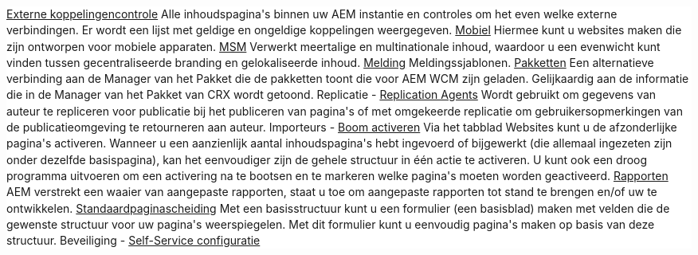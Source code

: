    <td><a href="/help/sites-administering/external-link-checker.md">Externe koppelingencontrole</a></td> 
   <td> </td> 
   <td>Alle inhoudspagina's binnen uw AEM instantie en controles om het even welke externe verbindingen. Er wordt een lijst met geldige en ongeldige koppelingen weergegeven.</td> 
  </tr> 
  <tr> 
   <td><a href="/help/sites-authoring/mobile.md">Mobiel</a></td> 
   <td> </td> 
   <td>Hiermee kunt u websites maken die zijn ontworpen voor mobiele apparaten.</td> 
  </tr> 
  <tr> 
   <td><a href="/help/sites-administering/msm.md">MSM</a></td> 
   <td> </td> 
   <td>Verwerkt meertalige en multinationale inhoud, waardoor u een evenwicht kunt vinden tussen gecentraliseerde branding en gelokaliseerde inhoud.</td> 
  </tr> 
  <tr> 
   <td><a href="/help/sites-administering/notification.md">Melding</a></td> 
   <td> </td> 
   <td>Meldingssjablonen.</td> 
  </tr> 
  <tr> 
   <td><a href="/help/sites-administering/package-manager.md">Pakketten</a></td> 
   <td> </td> 
   <td>Een alternatieve verbinding aan de Manager van het Pakket die de pakketten toont die voor AEM WCM zijn geladen. Gelijkaardig aan de informatie die in de Manager van het Pakket van CRX wordt getoond.</td> 
  </tr> 
  <tr> 
   <td>Replicatie - <a href="/help/sites-deploying/configuring.md#replication-reverse-replication-and-replication-agents">Replication Agents</a></td> 
   <td> </td> 
   <td>Wordt gebruikt om gegevens van auteur te repliceren voor publicatie bij het publiceren van pagina's of met omgekeerde replicatie om gebruikersopmerkingen van de publicatieomgeving te retourneren aan auteur.</td> 
  </tr> 
  <tr> 
   <td>Importeurs - <a href="/help/sites-authoring/publishing-pages.md#publishing-and-unpublishing-a-tree">Boom activeren</a></td> 
   <td> </td> 
   <td>Via het tabblad Websites kunt u de afzonderlijke pagina's activeren. Wanneer u een aanzienlijk aantal inhoudspagina's hebt ingevoerd of bijgewerkt (die allemaal ingezeten zijn onder dezelfde basispagina), kan het eenvoudiger zijn de gehele structuur in één actie te activeren. U kunt ook een droog programma uitvoeren om een activering na te bootsen en te markeren welke pagina's moeten worden geactiveerd.</td> 
  </tr> 
  <tr> 
   <td><a href="/help/sites-administering/reporting.md">Rapporten</a></td> 
   <td> </td> 
   <td>AEM verstrekt een waaier van aangepaste rapporten, staat u toe om aangepaste rapporten tot stand te brengen en/of uw te ontwikkelen.</td> 
  </tr> 
  <tr> 
   <td><a href="/help/sites-authoring/scaffolding.md">Standaardpaginascheiding</a></td> 
   <td> </td> 
   <td>Met een basisstructuur kunt u een formulier (een basisblad) maken met velden die de gewenste structuur voor uw pagina's weerspiegelen. Met dit formulier kunt u eenvoudig pagina's maken op basis van deze structuur.</td> 
  </tr> 
  <tr> 
   <td>Beveiliging - <a href="/help/sites-administering/notification.md">Self-Service configuratie </a> </td> 
   <td> </td> 